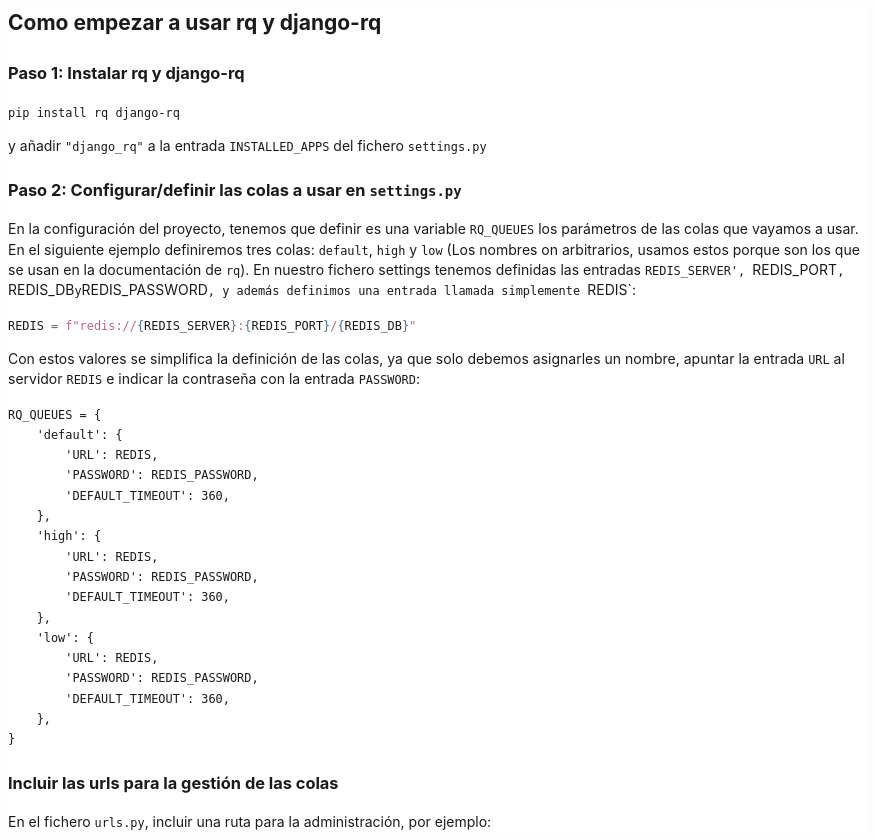 
## Como empezar a usar rq y django-rq

### Paso 1: Instalar rq y django-rq

```shell
pip install rq django-rq
```

y añadir `"django_rq"` a la entrada `INSTALLED_APPS` del fichero `settings.py`


### Paso 2: Configurar/definir las colas a usar en `settings.py`

En la configuración del proyecto, tenemos que definir es una variable `RQ_QUEUES` los
parámetros de las colas que vayamos a usar. En el siguiente ejemplo definiremos tres colas:
`default`, `high` y `low` (Los nombres on arbitrarios, usamos estos porque son los que se
usan en la documentación de `rq`). En nuestro fichero settings tenemos definidas las
entradas `REDIS_SERVER', `REDIS_PORT`, `REDIS_DB` y `REDIS_PASSWORD`, y además definimos una
entrada llamada simplemente `REDIS`:

```python
REDIS = f"redis://{REDIS_SERVER}:{REDIS_PORT}/{REDIS_DB}"
```

Con estos valores se simplifica la definición de las colas, ya que solo debemos asignarles
un
nombre, apuntar la entrada `URL` al servidor `REDIS` e indicar la contraseña con la entrada
`PASSWORD`:

```
RQ_QUEUES = {
    'default': {
        'URL': REDIS,
        'PASSWORD': REDIS_PASSWORD,
        'DEFAULT_TIMEOUT': 360,
    },
    'high': {
        'URL': REDIS,
        'PASSWORD': REDIS_PASSWORD,
        'DEFAULT_TIMEOUT': 360,
    },
    'low': {
        'URL': REDIS,
        'PASSWORD': REDIS_PASSWORD,
        'DEFAULT_TIMEOUT': 360,
    },
}
```

### Incluir las urls para la gestión de las colas

En el fichero `urls.py`, incluir una ruta para la administración, por ejemplo:
